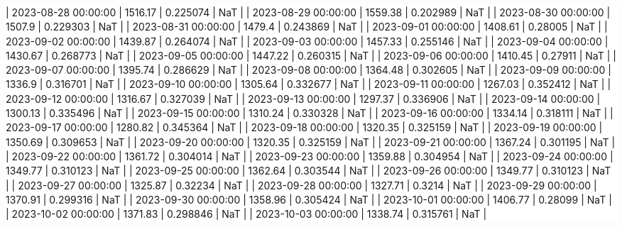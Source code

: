 | 2023-08-28 00:00:00 |  1516.17 |   0.225074    | NaT                |
| 2023-08-29 00:00:00 |  1559.38 |   0.202989    | NaT                |
| 2023-08-30 00:00:00 |  1507.9  |   0.229303    | NaT                |
| 2023-08-31 00:00:00 |  1479.4  |   0.243869    | NaT                |
| 2023-09-01 00:00:00 |  1408.61 |   0.28005     | NaT                |
| 2023-09-02 00:00:00 |  1439.87 |   0.264074    | NaT                |
| 2023-09-03 00:00:00 |  1457.33 |   0.255146    | NaT                |
| 2023-09-04 00:00:00 |  1430.67 |   0.268773    | NaT                |
| 2023-09-05 00:00:00 |  1447.22 |   0.260315    | NaT                |
| 2023-09-06 00:00:00 |  1410.45 |   0.27911     | NaT                |
| 2023-09-07 00:00:00 |  1395.74 |   0.286629    | NaT                |
| 2023-09-08 00:00:00 |  1364.48 |   0.302605    | NaT                |
| 2023-09-09 00:00:00 |  1336.9  |   0.316701    | NaT                |
| 2023-09-10 00:00:00 |  1305.64 |   0.332677    | NaT                |
| 2023-09-11 00:00:00 |  1267.03 |   0.352412    | NaT                |
| 2023-09-12 00:00:00 |  1316.67 |   0.327039    | NaT                |
| 2023-09-13 00:00:00 |  1297.37 |   0.336906    | NaT                |
| 2023-09-14 00:00:00 |  1300.13 |   0.335496    | NaT                |
| 2023-09-15 00:00:00 |  1310.24 |   0.330328    | NaT                |
| 2023-09-16 00:00:00 |  1334.14 |   0.318111    | NaT                |
| 2023-09-17 00:00:00 |  1280.82 |   0.345364    | NaT                |
| 2023-09-18 00:00:00 |  1320.35 |   0.325159    | NaT                |
| 2023-09-19 00:00:00 |  1350.69 |   0.309653    | NaT                |
| 2023-09-20 00:00:00 |  1320.35 |   0.325159    | NaT                |
| 2023-09-21 00:00:00 |  1367.24 |   0.301195    | NaT                |
| 2023-09-22 00:00:00 |  1361.72 |   0.304014    | NaT                |
| 2023-09-23 00:00:00 |  1359.88 |   0.304954    | NaT                |
| 2023-09-24 00:00:00 |  1349.77 |   0.310123    | NaT                |
| 2023-09-25 00:00:00 |  1362.64 |   0.303544    | NaT                |
| 2023-09-26 00:00:00 |  1349.77 |   0.310123    | NaT                |
| 2023-09-27 00:00:00 |  1325.87 |   0.32234     | NaT                |
| 2023-09-28 00:00:00 |  1327.71 |   0.3214      | NaT                |
| 2023-09-29 00:00:00 |  1370.91 |   0.299316    | NaT                |
| 2023-09-30 00:00:00 |  1358.96 |   0.305424    | NaT                |
| 2023-10-01 00:00:00 |  1406.77 |   0.28099     | NaT                |
| 2023-10-02 00:00:00 |  1371.83 |   0.298846    | NaT                |
| 2023-10-03 00:00:00 |  1338.74 |   0.315761    | NaT                |